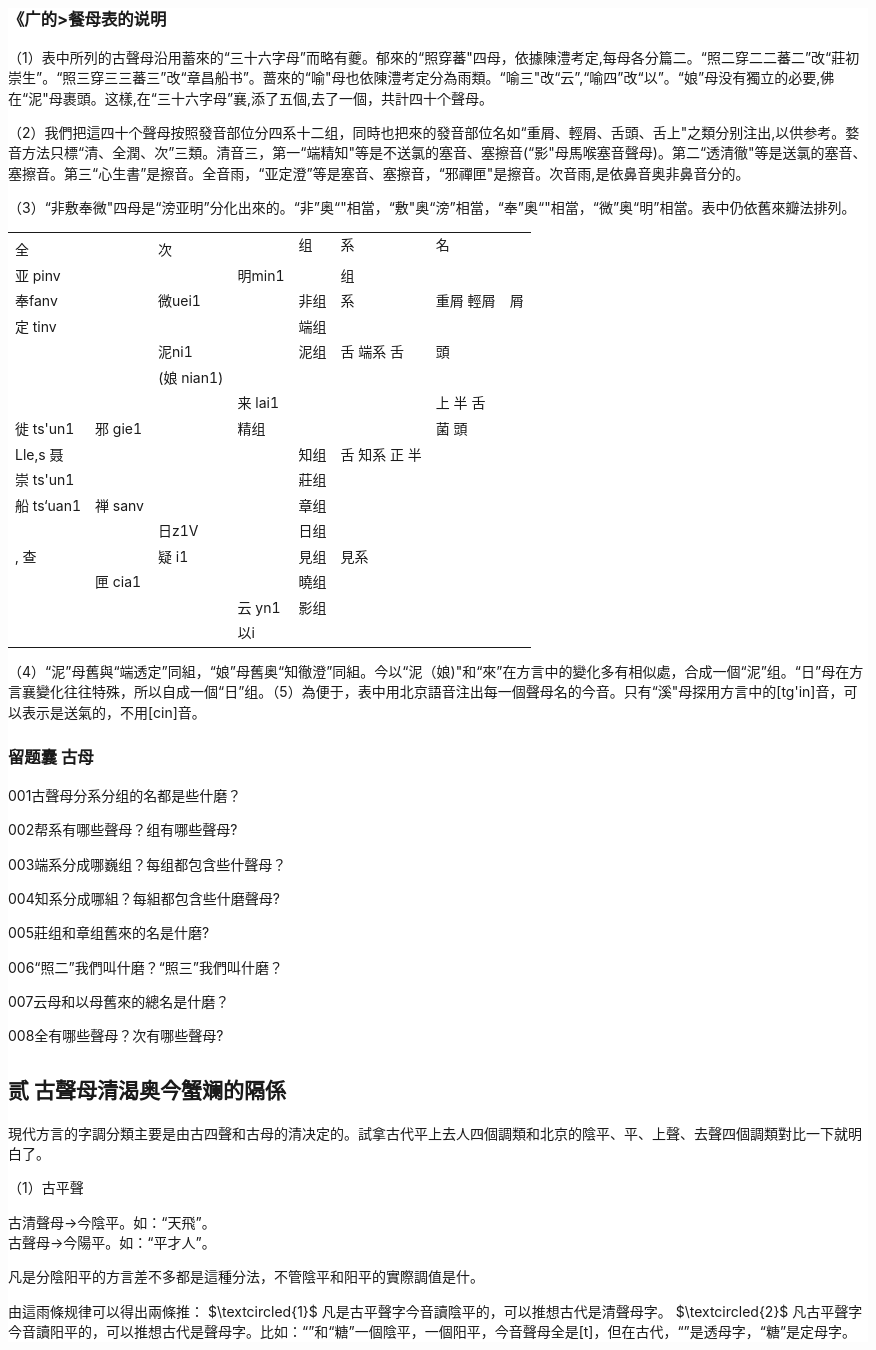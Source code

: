 ### 《广的>餐母表的说明  

（1）表中所列的古聲母沿用蓄來的“三十六字母”而略有夔。郁來的“照穿蕃"四母，依據陳澧考定,每母各分篇二。“照二穿二二蕃二”改“莊初崇生”。“照三穿三三蕃三”改“章昌船书”。蔷來的“喻"母也依陳澧考定分為雨類。“喻三"改“云”,“喻四”改“以”。“娘”母没有獨立的必要,佛在“泥"母裹頭。这樣,在“三十六字母”襄,添了五個,去了一個，共計四十个聲母。  

（2）我們把這四十个聲母按照發音部位分四系十二组，同時也把來的發音部位名如“重屑、輕屑、舌頭、舌上"之類分别注出,以供参考。婺音方法只標“清、全潤、次”三類。清音三，第一“端精知"等是不送氯的塞音、塞擦音(“影"母馬喉塞音聲母)。第二“透清徹"等是送氯的塞音、塞擦音。第三“心生書”是擦音。全音雨，“亚定澄”等是塞音、塞擦音，“邪禪匣"是擦音。次音雨,是依鼻音奥非鼻音分的。  

（3）“非敷奉微"四母是“滂亚明”分化出來的。“非”奥“"相當，“敷"奥“滂”相當，“奉”奥“"相當，“微”奥“明”相當。表中仍依舊來瓣法排列。  

<html><body><table><tr><td colspan="4"></td><td rowspan="2">组</td><td rowspan="2">系</td><td rowspan="2" colspan="2">名</td></tr><tr><td colspan="2">全</td><td rowspan="2">次</td></tr><tr><td>亚 pinv</td><td></td><td>明min1</td><td></td><td>组</td></tr><tr><td>奉fanv</td><td></td><td>微uei1</td><td></td><td>非组</td><td rowspan="2">系</td><td>重屑 輕屑</td><td rowspan="2">屑</td></tr><tr><td>定 tinv</td><td></td><td></td><td></td><td>端组</td><td></td></tr><tr><td></td><td></td><td>泥ni1</td><td></td><td rowspan="4">泥组</td><td rowspan="4">舌 端系 舌</td><td rowspan="2">頭</td></tr><tr><td></td><td></td><td>(娘 nian1)</td><td></td></tr><tr><td></td><td></td><td></td><td>来 lai1</td><td>上 半 舌</td></tr><tr><td>徙 ts'un1</td><td>邪 gie1</td><td></td><td>精组</td><td>菌 頭</td></tr><tr><td>Lle,s 聂</td><td></td><td></td><td></td><td>知组</td><td rowspan="4">舌 知系 正 半</td></tr><tr><td>崇 ts'un1</td><td></td><td></td><td></td><td>莊组</td></tr><tr><td>船 ts‘uan1</td><td>禅 sanv</td><td></td><td></td><td>章组</td></tr><tr><td></td><td></td><td>日z1V</td><td></td><td>日组</td></tr><tr><td>, 查</td><td></td><td>疑 i1</td><td></td><td>見组</td><td rowspan="4">見系</td></tr><tr><td></td><td>匣 cia1</td><td></td><td></td><td>曉组</td></tr><tr><td></td><td></td><td></td><td>云 yn1</td><td rowspan="2">影组</td></tr><tr><td></td><td></td><td></td><td>以i</td></tr></table></body></html>  

（4）“泥”母舊與“端透定”同組，“娘”母舊奥“知徹澄”同組。今以“泥（娘)"和“來”在方言中的變化多有相似處，合成一個“泥”组。“日”母在方言襄變化往往特殊，所以自成一個“日”组。（5）為便于，表中用北京語音注出每一個聲母名的今音。只有“溪"母探用方言中的[tg'in]音，可以表示是送氣的，不用[cin]音。  

### 留题囊 古母  

001古聲母分系分组的名都是些什磨？  

002帮系有哪些聲母？组有哪些聲母?  

003端系分成哪巍组？每组都包含些什聲母？  

004知系分成哪組？每組都包含些什磨聲母?  

005莊组和章组舊來的名是什磨?  

006“照二”我們叫什磨？“照三”我們叫什磨？  

007云母和以母舊來的總名是什磨？  

008全有哪些聲母？次有哪些聲母?  

## 贰 古聲母清渴奥今蟹斓的隔係  

現代方言的字調分類主要是由古四聲和古母的清决定的。試拿古代平上去人四個調類和北京的陰平、平、上聲、去聲四個調類對比一下就明白了。  

（1）古平聲  

古清聲母→今陰平。如：“天飛”。  
古聲母→今陽平。如：“平才人”。  

凡是分陰阳平的方言差不多都是這種分法，不管陰平和阳平的實際調值是什。  

由這雨條规律可以得出兩條推： $\textcircled{1}$ 凡是古平聲字今音讀陰平的，可以推想古代是清聲母字。 $\textcircled{2}$ 凡古平聲字今音讀阳平的，可以推想古代是聲母字。比如：“”和“糖”一個陰平，一個阳平，今音聲母全是[t]，但在古代，“”是透母字，“糖”是定母字。  
